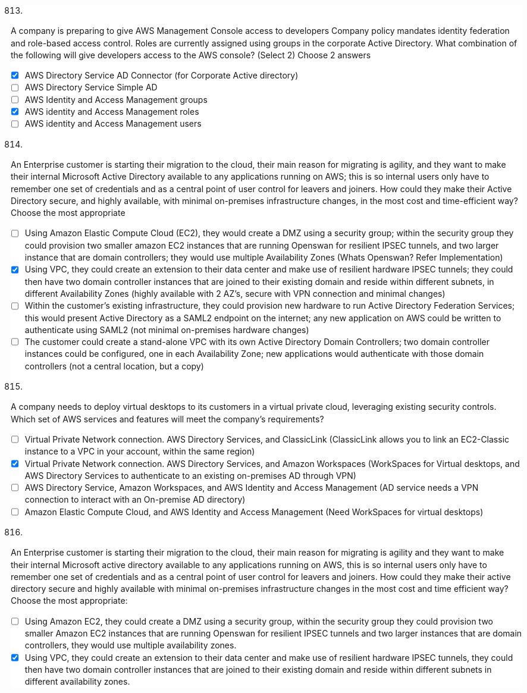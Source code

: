 813.
A company is preparing to give AWS Management Console access to developers Company policy mandates identity federation and role-based access control. Roles are currently assigned using groups in the corporate Active Directory. What combination of the following will give developers access to the AWS console? (Select 2) Choose 2 answers
- [x] AWS Directory Service AD Connector (for Corporate Active directory)
- [ ] AWS Directory Service Simple AD
- [ ] AWS Identity and Access Management groups
- [x] AWS identity and Access Management roles
- [ ] AWS identity and Access Management users

814.
An Enterprise customer is starting their migration to the cloud, their main reason for migrating is agility, and they want to make their internal Microsoft Active Directory available to any applications running on AWS; this is so internal users only have to remember one set of credentials and as a central point of user control for leavers and joiners. How could they make their Active Directory secure, and highly available, with minimal on-premises infrastructure changes, in the most cost and time-efficient way? Choose the most appropriate
- [ ] Using Amazon Elastic Compute Cloud (EC2), they would create a DMZ using a security group; within the security group they could provision two smaller amazon EC2 instances that are running Openswan for resilient IPSEC tunnels, and two larger instance that are domain controllers; they would use multiple Availability Zones (Whats Openswan? Refer Implementation)
- [x] Using VPC, they could create an extension to their data center and make use of resilient hardware IPSEC tunnels; they could then have two domain controller instances that are joined to their existing domain and reside within different subnets, in different Availability Zones (highly available with 2 AZ’s, secure with VPN connection and minimal changes)
- [ ] Within the customer’s existing infrastructure, they could provision new hardware to run Active Directory Federation Services; this would present Active Directory as a SAML2 endpoint on the internet; any new application on AWS could be written to authenticate using SAML2 (not minimal on-premises hardware changes)
- [ ] The customer could create a stand-alone VPC with its own Active Directory Domain Controllers; two domain controller instances could be configured, one in each Availability Zone; new applications would authenticate with those domain controllers (not a central location, but a copy)

815.
A company needs to deploy virtual desktops to its customers in a virtual private cloud, leveraging existing security controls. Which set of AWS services and features will meet the company’s requirements?
- [ ] Virtual Private Network connection. AWS Directory Services, and ClassicLink (ClassicLink allows you to link an EC2-Classic instance to a VPC in your account, within the same region)
- [x] Virtual Private Network connection. AWS Directory Services, and Amazon Workspaces (WorkSpaces for Virtual desktops, and AWS Directory Services to authenticate to an existing on-premises AD through VPN)
- [ ] AWS Directory Service, Amazon Workspaces, and AWS Identity and Access Management (AD service needs a VPN connection to interact with an On-premise AD directory)
- [ ] Amazon Elastic Compute Cloud, and AWS Identity and Access Management (Need WorkSpaces for virtual desktops)

816.
An Enterprise customer is starting their migration to the cloud, their main reason for migrating is agility and they want to make their internal Microsoft active directory available to any applications running on AWS, this is so internal users only have to remember one set of credentials and as a central point of user control for leavers and joiners. How could they make their active directory secure and highly available with minimal on-premises infrastructure changes in the most cost and time efficient way? Choose the most appropriate:
- [ ] Using Amazon EC2, they could create a DMZ using a security group, within the security group they could provision two smaller Amazon EC2 instances that are running Openswan for resilient IPSEC tunnels and two larger instances that are domain controllers, they would use multiple availability zones.
- [x] Using VPC, they could create an extension to their data center and make use of resilient hardware IPSEC tunnels, they could then have two domain controller instances that are joined to their existing domain and reside within different subnets in different availability zones.